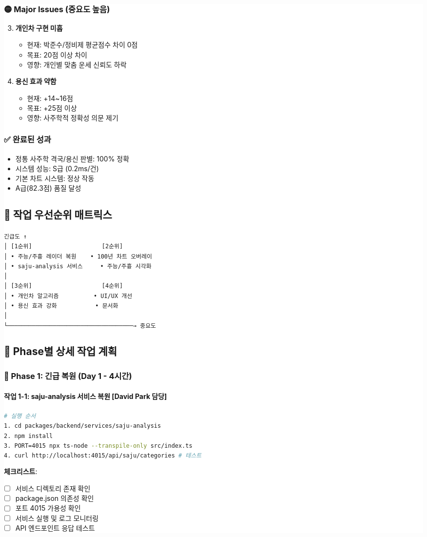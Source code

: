 ### 🟡 Major Issues (중요도 높음)
3. **개인차 구현 미흡**
   - 현재: 박준수/정비제 평균점수 차이 0점
   - 목표: 20점 이상 차이
   - 영향: 개인별 맞춤 운세 신뢰도 하락

4. **용신 효과 약함**
   - 현재: +14~16점
   - 목표: +25점 이상
   - 영향: 사주학적 정확성 의문 제기

### ✅ 완료된 성과
- 정통 사주학 격국/용신 판별: 100% 정확
- 시스템 성능: S급 (0.2ms/건)
- 기본 차트 시스템: 정상 작동
- A급(82.3점) 품질 달성

## 🎯 작업 우선순위 매트릭스

```
긴급도 ↑
│ [1순위]                    [2순위]
│ • 주능/주흉 레이더 복원    • 100년 차트 오버레이
│ • saju-analysis 서비스     • 주능/주흉 시각화
│
│ [3순위]                    [4순위]
│ • 개인차 알고리즘          • UI/UX 개선
│ • 용신 효과 강화           • 문서화
│
└────────────────────────────────────→ 중요도
```

## 📝 Phase별 상세 작업 계획

### 🚀 Phase 1: 긴급 복원 (Day 1 - 4시간)

#### 작업 1-1: saju-analysis 서비스 복원 [David Park 담당]
```bash
# 실행 순서
1. cd packages/backend/services/saju-analysis
2. npm install
3. PORT=4015 npx ts-node --transpile-only src/index.ts
4. curl http://localhost:4015/api/saju/categories # 테스트
```

**체크리스트**:
- [ ] 서비스 디렉토리 존재 확인
- [ ] package.json 의존성 확인
- [ ] 포트 4015 가용성 확인
- [ ] 서비스 실행 및 로그 모니터링
- [ ] API 엔드포인트 응답 테스트
